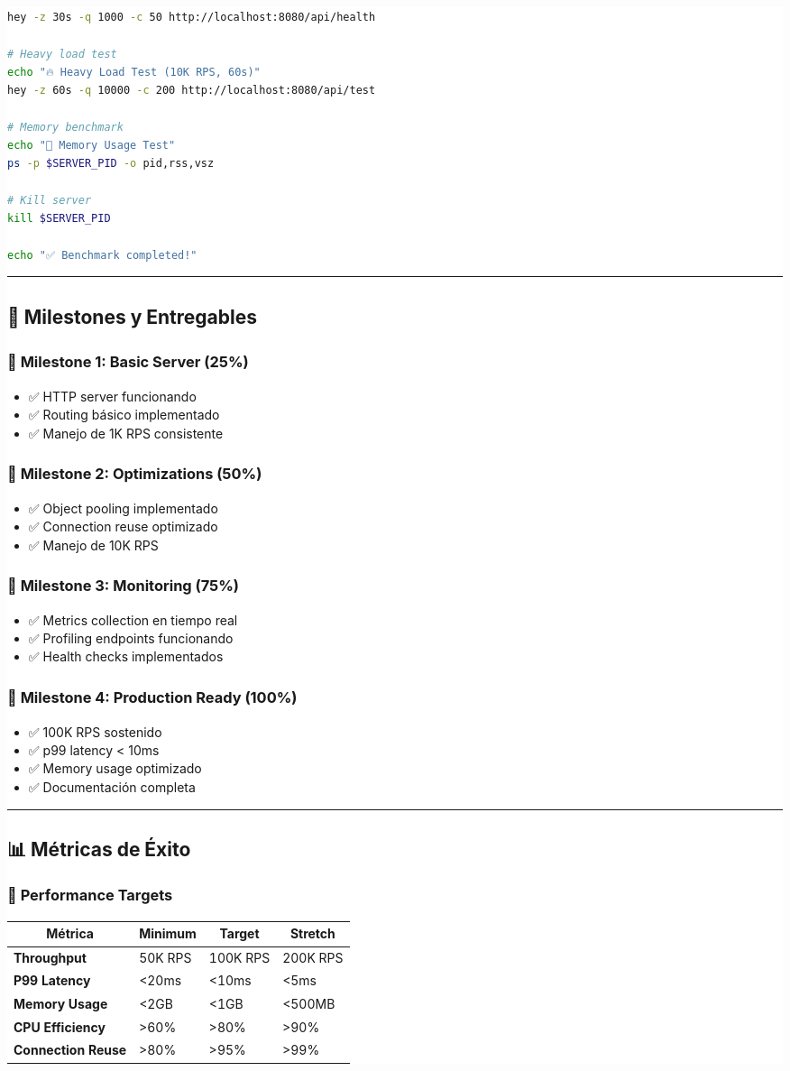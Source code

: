 ```bash
hey -z 30s -q 1000 -c 50 http://localhost:8080/api/health

# Heavy load test
echo "🔥 Heavy Load Test (10K RPS, 60s)"
hey -z 60s -q 10000 -c 200 http://localhost:8080/api/test

# Memory benchmark
echo "🧠 Memory Usage Test"
ps -p $SERVER_PID -o pid,rss,vsz

# Kill server
kill $SERVER_PID

echo "✅ Benchmark completed!"
```

---

## 🎯 Milestones y Entregables

### 🏁 **Milestone 1: Basic Server (25%)**
- ✅ HTTP server funcionando
- ✅ Routing básico implementado
- ✅ Manejo de 1K RPS consistente

### 🏁 **Milestone 2: Optimizations (50%)**
- ✅ Object pooling implementado
- ✅ Connection reuse optimizado
- ✅ Manejo de 10K RPS

### 🏁 **Milestone 3: Monitoring (75%)**
- ✅ Metrics collection en tiempo real
- ✅ Profiling endpoints funcionando
- ✅ Health checks implementados

### 🏁 **Milestone 4: Production Ready (100%)**
- ✅ 100K RPS sostenido
- ✅ p99 latency < 10ms
- ✅ Memory usage optimizado
- ✅ Documentación completa

---

## 📊 Métricas de Éxito

### 🎯 **Performance Targets**

| Métrica              | Minimum | Target   | Stretch  |
| -------------------- | ------- | -------- | -------- |
| **Throughput**       | 50K RPS | 100K RPS | 200K RPS |
| **P99 Latency**      | <20ms   | <10ms    | <5ms     |
| **Memory Usage**     | <2GB    | <1GB     | <500MB   |
| **CPU Efficiency**   | >60%    | >80%     | >90%     |
| **Connection Reuse** | >80%    | >95%     | >99%     |
